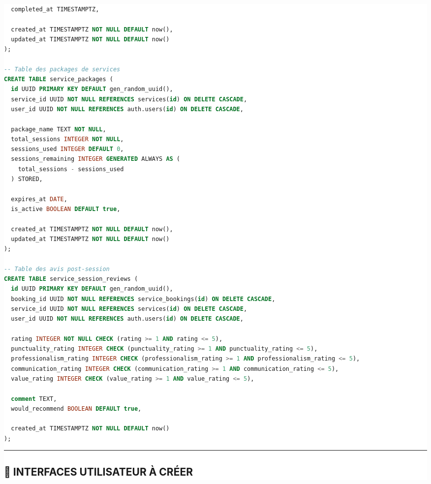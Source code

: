 ```sql
  completed_at TIMESTAMPTZ,
  
  created_at TIMESTAMPTZ NOT NULL DEFAULT now(),
  updated_at TIMESTAMPTZ NOT NULL DEFAULT now()
);

-- Table des packages de services
CREATE TABLE service_packages (
  id UUID PRIMARY KEY DEFAULT gen_random_uuid(),
  service_id UUID NOT NULL REFERENCES services(id) ON DELETE CASCADE,
  user_id UUID NOT NULL REFERENCES auth.users(id) ON DELETE CASCADE,
  
  package_name TEXT NOT NULL,
  total_sessions INTEGER NOT NULL,
  sessions_used INTEGER DEFAULT 0,
  sessions_remaining INTEGER GENERATED ALWAYS AS (
    total_sessions - sessions_used
  ) STORED,
  
  expires_at DATE,
  is_active BOOLEAN DEFAULT true,
  
  created_at TIMESTAMPTZ NOT NULL DEFAULT now(),
  updated_at TIMESTAMPTZ NOT NULL DEFAULT now()
);

-- Table des avis post-session
CREATE TABLE service_session_reviews (
  id UUID PRIMARY KEY DEFAULT gen_random_uuid(),
  booking_id UUID NOT NULL REFERENCES service_bookings(id) ON DELETE CASCADE,
  service_id UUID NOT NULL REFERENCES services(id) ON DELETE CASCADE,
  user_id UUID NOT NULL REFERENCES auth.users(id) ON DELETE CASCADE,
  
  rating INTEGER NOT NULL CHECK (rating >= 1 AND rating <= 5),
  punctuality_rating INTEGER CHECK (punctuality_rating >= 1 AND punctuality_rating <= 5),
  professionalism_rating INTEGER CHECK (professionalism_rating >= 1 AND professionalism_rating <= 5),
  communication_rating INTEGER CHECK (communication_rating >= 1 AND communication_rating <= 5),
  value_rating INTEGER CHECK (value_rating >= 1 AND value_rating <= 5),
  
  comment TEXT,
  would_recommend BOOLEAN DEFAULT true,
  
  created_at TIMESTAMPTZ NOT NULL DEFAULT now()
);
```

---

## 🚀 INTERFACES UTILISATEUR À CRÉER
